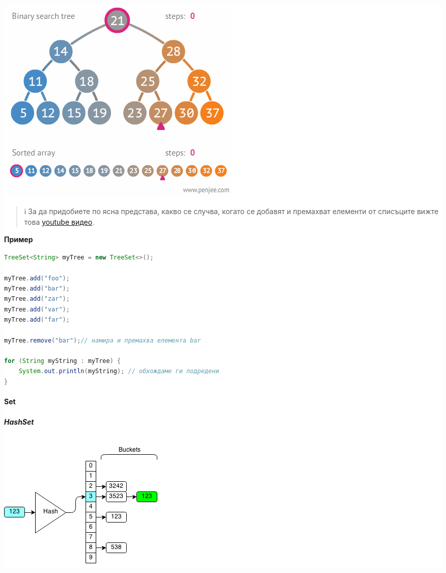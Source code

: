 ![binary_search_tree](../../../assets/12-lecture/binary_search_tree_animation.gif)

> ℹ️ За да придобиете по ясна представа, какво се случва, когато се добавят
и премахват елементи от списъците вижте това [youtube видео](https://www.youtube.com/watch?v=oSWTXtMglKE).

**Пример**

```java
TreeSet<String> myTree = new TreeSet<>();

myTree.add("foo");
myTree.add("bar");
myTree.add("zar");
myTree.add("var");
myTree.add("far");

myTree.remove("bar");// намира и премахва елемента bar

for (String myString : myTree) {
    System.out.println(myString); // обхождаме ги подредени
}
```

#### Set

##### HashSet

![hash_set](../../../assets/12-lecture/hash_set.png)
